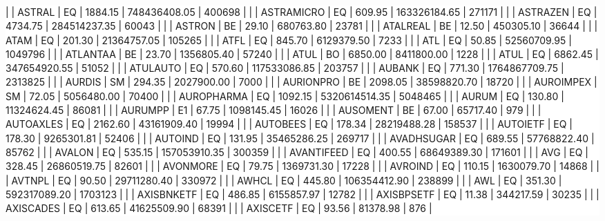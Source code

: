 |  | ASTRAL | EQ | 1884.15 | 748436408.05 | 400698 |
|  | ASTRAMICRO | EQ | 609.95 | 163326184.65 | 271171 |
|  | ASTRAZEN | EQ | 4734.75 | 284514237.35 | 60043 |
|  | ASTRON | BE | 29.10 | 680763.80 | 23781 |
|  | ATALREAL | BE | 12.50 | 450305.10 | 36644 |
|  | ATAM | EQ | 201.30 | 21364757.05 | 105265 |
|  | ATFL | EQ | 845.70 | 6129379.50 | 7233 |
|  | ATL | EQ | 50.85 | 52560709.95 | 1049796 |
|  | ATLANTAA | BE | 23.70 | 1356805.40 | 57240 |
|  | ATUL | BO | 6850.00 | 8411800.00 | 1228 |
|  | ATUL | EQ | 6862.45 | 347654920.55 | 51052 |
|  | ATULAUTO | EQ | 570.60 | 117533086.85 | 203757 |
|  | AUBANK | EQ | 771.30 | 1764867709.75 | 2313825 |
|  | AURDIS | SM | 294.35 | 2027900.00 | 7000 |
|  | AURIONPRO | BE | 2098.05 | 38598820.70 | 18720 |
|  | AUROIMPEX | SM | 72.05 | 5056480.00 | 70400 |
|  | AUROPHARMA | EQ | 1092.15 | 5320614514.35 | 5048465 |
|  | AURUM | EQ | 130.80 | 11324624.45 | 86081 |
|  | AURUMPP | E1 | 67.75 | 1098145.45 | 16026 |
|  | AUSOMENT | BE | 67.00 | 65717.40 | 979 |
|  | AUTOAXLES | EQ | 2162.60 | 43161909.40 | 19994 |
|  | AUTOBEES | EQ | 178.34 | 28219488.28 | 158537 |
|  | AUTOIETF | EQ | 178.30 | 9265301.81 | 52406 |
|  | AUTOIND | EQ | 131.95 | 35465286.25 | 269717 |
|  | AVADHSUGAR | EQ | 689.55 | 57768822.40 | 85762 |
|  | AVALON | EQ | 535.15 | 157053910.35 | 300359 |
|  | AVANTIFEED | EQ | 400.55 | 68649389.30 | 171601 |
|  | AVG | EQ | 328.45 | 26860519.75 | 82601 |
|  | AVONMORE | EQ | 79.75 | 1369731.30 | 17228 |
|  | AVROIND | EQ | 110.15 | 1630079.70 | 14868 |
|  | AVTNPL | EQ | 90.50 | 29711280.40 | 330972 |
|  | AWHCL | EQ | 445.80 | 106354412.90 | 238899 |
|  | AWL | EQ | 351.30 | 592317089.20 | 1703123 |
|  | AXISBNKETF | EQ | 486.85 | 6155857.97 | 12782 |
|  | AXISBPSETF | EQ | 11.38 | 344217.59 | 30235 |
|  | AXISCADES | EQ | 613.65 | 41625509.90 | 68391 |
|  | AXISCETF | EQ | 93.56 | 81378.98 | 876 |